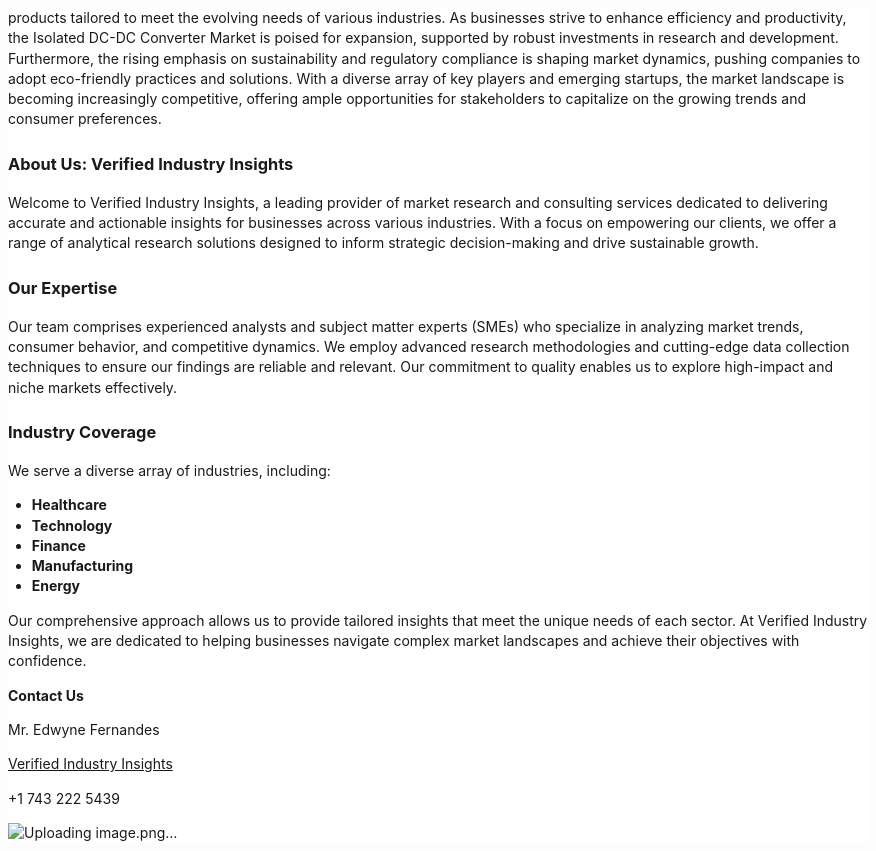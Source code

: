 products tailored to meet the evolving needs of various industries. As businesses strive to enhance efficiency and productivity, the Isolated DC-DC Converter Market is poised for expansion, supported by robust investments in research and development. Furthermore, the rising emphasis on sustainability and regulatory compliance is shaping market dynamics, pushing companies to adopt eco-friendly practices and solutions. With a diverse array of key players and emerging startups, the market landscape is becoming increasingly competitive, offering ample opportunities for stakeholders to capitalize on the growing trends and consumer preferences.</p><h3>About Us: Verified Industry Insights</h3><p>Welcome to Verified Industry Insights, a leading provider of market research and consulting services dedicated to delivering accurate and actionable insights for businesses across various industries. With a focus on empowering our clients, we offer a range of analytical research solutions designed to inform strategic decision-making and drive sustainable growth.</p><h3>Our Expertise</h3><p>Our team comprises experienced analysts and subject matter experts (SMEs) who specialize in analyzing market trends, consumer behavior, and competitive dynamics. We employ advanced research methodologies and cutting-edge data collection techniques to ensure our findings are reliable and relevant. Our commitment to quality enables us to explore high-impact and niche markets effectively.</p><h3>Industry Coverage</h3><p>We serve a diverse array of industries, including:</p><ul><li><strong>Healthcare</strong></li><li><strong>Technology</strong></li><li><strong>Finance</strong></li><li><strong>Manufacturing</strong></li><li><strong>Energy</strong></li></ul><p>Our comprehensive approach allows us to provide tailored insights that meet the unique needs of each sector. At Verified Industry Insights, we are dedicated to helping businesses navigate complex market landscapes and achieve their objectives with confidence.</p><p><strong>Contact Us</strong></p><p>Mr. Edwyne Fernandes</p><p><a href="https://www.verifiedindustryinsights.com/">Verified Industry Insights</a></p><p>+1 743 222 5439</p>
![Uploading image.png…]()
